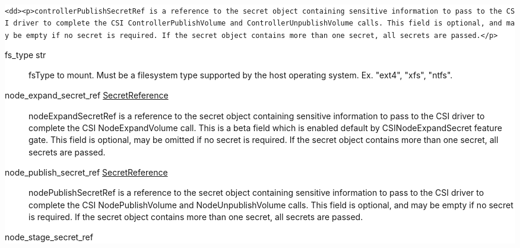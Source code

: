     <dd><p>controllerPublishSecretRef is a reference to the secret object containing sensitive information to pass to the CSI driver to complete the CSI ControllerPublishVolume and ControllerUnpublishVolume calls. This field is optional, and may be empty if no secret is required. If the secret object contains more than one secret, all secrets are passed.</p>
</dd><dt class="property-optional"
            title="Optional">
        <span id="fs_type_python">
<a data-swiftype-name="resource-property" data-swiftype-type="text" href="#fs_type_python" style="color: inherit; text-decoration: inherit;">fs_<wbr>type</a>
</span>
        <span class="property-indicator"></span>
        <span class="property-type">str</span>
    </dt>
    <dd><p>fsType to mount. Must be a filesystem type supported by the host operating system. Ex. &quot;ext4&quot;, &quot;xfs&quot;, &quot;ntfs&quot;.</p>
</dd><dt class="property-optional"
            title="Optional">
        <span id="node_expand_secret_ref_python">
<a data-swiftype-name="resource-property" data-swiftype-type="text" href="#node_expand_secret_ref_python" style="color: inherit; text-decoration: inherit;">node_<wbr>expand_<wbr>secret_<wbr>ref</a>
</span>
        <span class="property-indicator"></span>
        <span class="property-type"><a href="#secretreference">Secret<wbr>Reference</a></span>
    </dt>
    <dd><p>nodeExpandSecretRef is a reference to the secret object containing sensitive information to pass to the CSI driver to complete the CSI NodeExpandVolume call. This is a beta field which is enabled default by CSINodeExpandSecret feature gate. This field is optional, may be omitted if no secret is required. If the secret object contains more than one secret, all secrets are passed.</p>
</dd><dt class="property-optional"
            title="Optional">
        <span id="node_publish_secret_ref_python">
<a data-swiftype-name="resource-property" data-swiftype-type="text" href="#node_publish_secret_ref_python" style="color: inherit; text-decoration: inherit;">node_<wbr>publish_<wbr>secret_<wbr>ref</a>
</span>
        <span class="property-indicator"></span>
        <span class="property-type"><a href="#secretreference">Secret<wbr>Reference</a></span>
    </dt>
    <dd><p>nodePublishSecretRef is a reference to the secret object containing sensitive information to pass to the CSI driver to complete the CSI NodePublishVolume and NodeUnpublishVolume calls. This field is optional, and may be empty if no secret is required. If the secret object contains more than one secret, all secrets are passed.</p>
</dd><dt class="property-optional"
            title="Optional">
        <span id="node_stage_secret_ref_python">
<a data-swiftype-name="resource-property" data-swiftype-type="text" href="#node_stage_secret_ref_python" style="color: inherit; text-decoration: inherit;">node_<wbr>stage_<wbr>secret_<wbr>ref</a>
</span>
